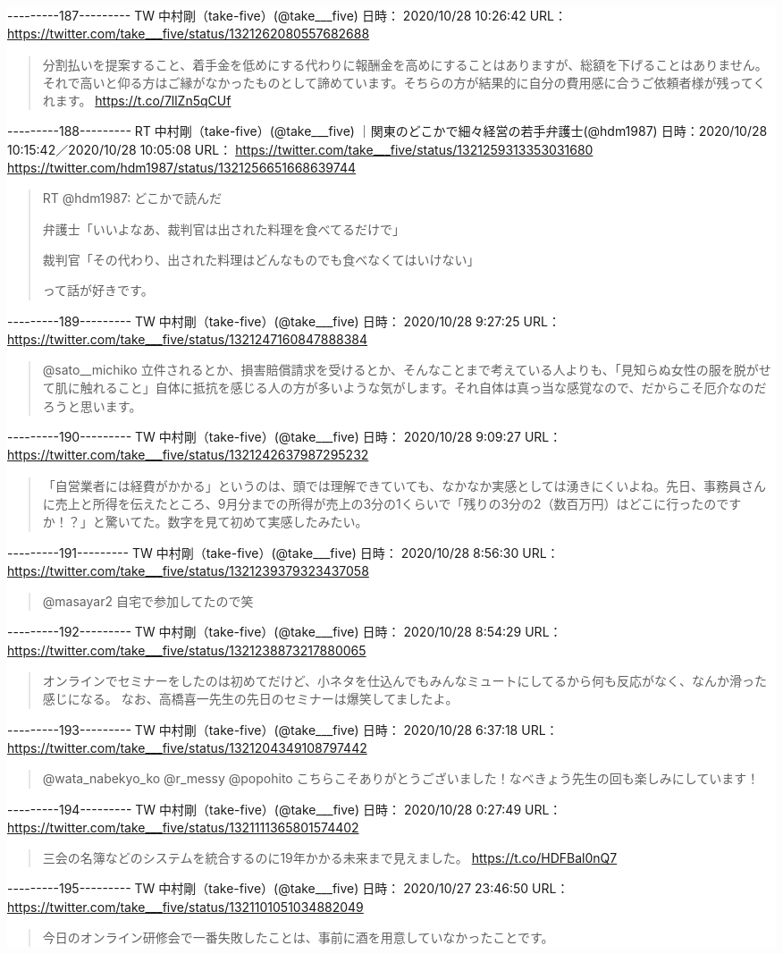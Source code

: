 ---------187---------
TW 中村剛（take-five）(@take___five) 日時： 2020/10/28 10:26:42 URL： https://twitter.com/take___five/status/1321262080557682688
> 分割払いを提案すること、着手金を低めにする代わりに報酬金を高めにすることはありますが、総額を下げることはありません。
> それで高いと仰る方はご縁がなかったものとして諦めています。そちらの方が結果的に自分の費用感に合うご依頼者様が残ってくれます。 https://t.co/7llZn5qCUf

---------188---------
RT 中村剛（take-five）(@take___five) ｜関東のどこかで細々経営の若手弁護士(@hdm1987) 日時：2020/10/28 10:15:42／2020/10/28 10:05:08 URL： https://twitter.com/take___five/status/1321259313353031680 https://twitter.com/hdm1987/status/1321256651668639744
> RT @hdm1987: どこかで読んだ
> 
> 弁護士「いいよなあ、裁判官は出された料理を食べてるだけで」
> 
> 裁判官「その代わり、出された料理はどんなものでも食べなくてはいけない」
> 
> って話が好きです。

---------189---------
TW 中村剛（take-five）(@take___five) 日時： 2020/10/28 9:27:25 URL： https://twitter.com/take___five/status/1321247160847888384
> @sato__michiko 立件されるとか、損害賠償請求を受けるとか、そんなことまで考えている人よりも、「見知らぬ女性の服を脱がせて肌に触れること」自体に抵抗を感じる人の方が多いような気がします。それ自体は真っ当な感覚なので、だからこそ厄介なのだろうと思います。

---------190---------
TW 中村剛（take-five）(@take___five) 日時： 2020/10/28 9:09:27 URL： https://twitter.com/take___five/status/1321242637987295232
> 「自営業者には経費がかかる」というのは、頭では理解できていても、なかなか実感としては湧きにくいよね。先日、事務員さんに売上と所得を伝えたところ、9月分までの所得が売上の3分の1くらいで「残りの3分の2（数百万円）はどこに行ったのですか！？」と驚いてた。数字を見て初めて実感したみたい。

---------191---------
TW 中村剛（take-five）(@take___five) 日時： 2020/10/28 8:56:30 URL： https://twitter.com/take___five/status/1321239379323437058
> @masayar2 自宅で参加してたので笑

---------192---------
TW 中村剛（take-five）(@take___five) 日時： 2020/10/28 8:54:29 URL： https://twitter.com/take___five/status/1321238873217880065
> オンラインでセミナーをしたのは初めてだけど、小ネタを仕込んでもみんなミュートにしてるから何も反応がなく、なんか滑った感じになる。
> なお、高橋喜一先生の先日のセミナーは爆笑してましたよ。

---------193---------
TW 中村剛（take-five）(@take___five) 日時： 2020/10/28 6:37:18 URL： https://twitter.com/take___five/status/1321204349108797442
> @wata_nabekyo_ko @r_messy @popohito こちらこそありがとうございました！なべきょう先生の回も楽しみにしています！

---------194---------
TW 中村剛（take-five）(@take___five) 日時： 2020/10/28 0:27:49 URL： https://twitter.com/take___five/status/1321111365801574402
> 三会の名簿などのシステムを統合するのに19年かかる未来まで見えました。 https://t.co/HDFBal0nQ7

---------195---------
TW 中村剛（take-five）(@take___five) 日時： 2020/10/27 23:46:50 URL： https://twitter.com/take___five/status/1321101051034882049
> 今日のオンライン研修会で一番失敗したことは、事前に酒を用意していなかったことです。
